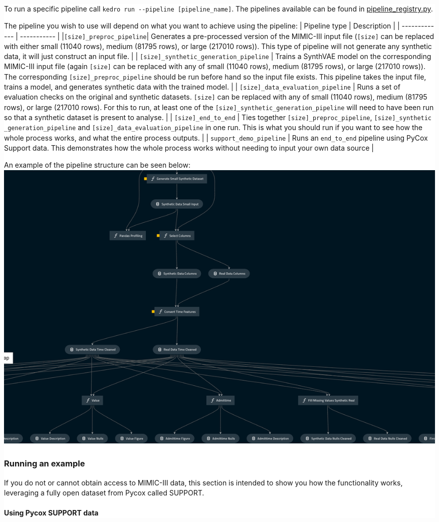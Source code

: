 To run a specific pipeline call `kedro run --pipeline [pipeline_name]`. The pipelines available can be found in [pipeline_registry.py](src/skunkworks_synthetic_data/pipeline_registry.py).

The pipeline you wish to use will depend on what you want to achieve using the pipeline:
| Pipeline type | Description | 
| ------------- | ----------- | 
|`[size]_preproc_pipeline`| Generates a pre-processed version of the MIMIC-III input file (`[size]` can be replaced with either small (11040 rows), medium (81795 rows), or large (217010 rows)). This type of pipeline will not generate any synthetic data, it will just construct an input file. |
| `[size]_synthetic_generation_pipeline` |  Trains a SynthVAE model on the corresponding MIMIC-III input file (again `[size]` can be replaced with any of small (11040 rows), medium (81795 rows), or large (217010 rows)). The corresponding `[size]_preproc_pipeline` should be run before hand so the input file exists. This pipeline takes the input file, trains a model, and generates synthetic data with the trained model. |
| `[size]_data_evaluation_pipeline` | Runs a set of evaluation checks on the original and synthetic datasets. `[size]` can be replaced with any of small (11040 rows), medium (81795 rows), or large (217010 rows). For this to run, at least one of the `[size]_synthetic_generation_pipeline` will need to have been run so that a synthetic dataset is present to analyse. |
| `[size]_end_to_end` | Ties together `[size]_preproc_pipeline`, `[size]_synthetic_generation_pipeline` and `[size]_data_evaluation_pipeline` in one run. This is what you should run if you want to see how the whole process works, and what the entire process outputs. |
| `support_demo_pipeline` | Runs an `end_to_end` pipeline using PyCox Support data. This demonstrates how the whole process works without needing to input your own data source |

An example of the pipeline structure can be seen below:
![Synthetic Data Pipeline](synthetic-data-pipeline.png)

### Running an example

If you do not or cannot obtain access to MIMIC-III data, this section is intended to show you how the functionality works, leveraging a fully open dataset from Pycox called SUPPORT.
#### Using Pycox SUPPORT data


[mit]: LICENCE
[copyright]: http://www.nationalarchives.gov.uk/information-management/re-using-public-sector-information/uk-government-licensing-framework/crown-copyright/
[ogl]: http://www.nationalarchives.gov.uk/doc/open-government-licence/version/3/